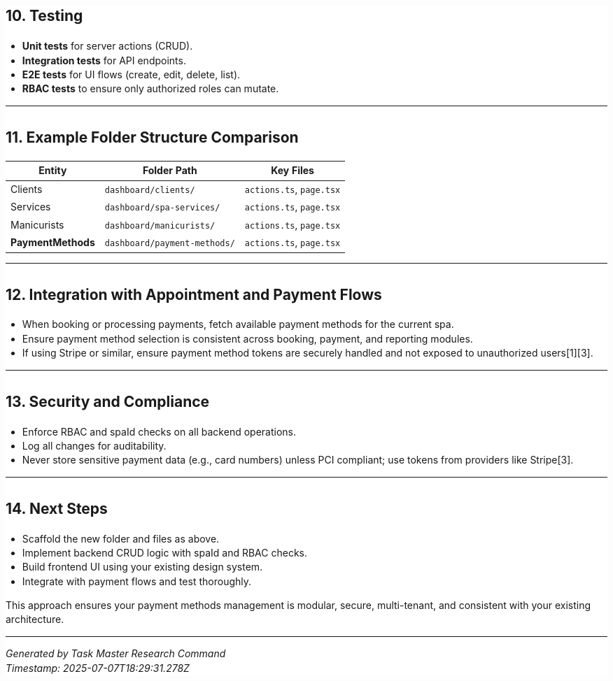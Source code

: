 ## 10. Testing

- **Unit tests** for server actions (CRUD).
- **Integration tests** for API endpoints.
- **E2E tests** for UI flows (create, edit, delete, list).
- **RBAC tests** to ensure only authorized roles can mutate.

---

## 11. Example Folder Structure Comparison

| Entity           | Folder Path                                      | Key Files                |
|------------------|--------------------------------------------------|--------------------------|
| Clients          | `dashboard/clients/`                             | `actions.ts`, `page.tsx` |
| Services         | `dashboard/spa-services/`                        | `actions.ts`, `page.tsx` |
| Manicurists      | `dashboard/manicurists/`                         | `actions.ts`, `page.tsx` |
| **PaymentMethods** | `dashboard/payment-methods/`                     | `actions.ts`, `page.tsx` |

---

## 12. Integration with Appointment and Payment Flows

- When booking or processing payments, fetch available payment methods for the current spa.
- Ensure payment method selection is consistent across booking, payment, and reporting modules.
- If using Stripe or similar, ensure payment method tokens are securely handled and not exposed to unauthorized users[1][3].

---

## 13. Security and Compliance

- Enforce RBAC and spaId checks on all backend operations.
- Log all changes for auditability.
- Never store sensitive payment data (e.g., card numbers) unless PCI compliant; use tokens from providers like Stripe[3].

---

## 14. Next Steps

- Scaffold the new folder and files as above.
- Implement backend CRUD logic with spaId and RBAC checks.
- Build frontend UI using your existing design system.
- Integrate with payment flows and test thoroughly.

This approach ensures your payment methods management is modular, secure, multi-tenant, and consistent with your existing architecture.


---

*Generated by Task Master Research Command*  
*Timestamp: 2025-07-07T18:29:31.278Z*
